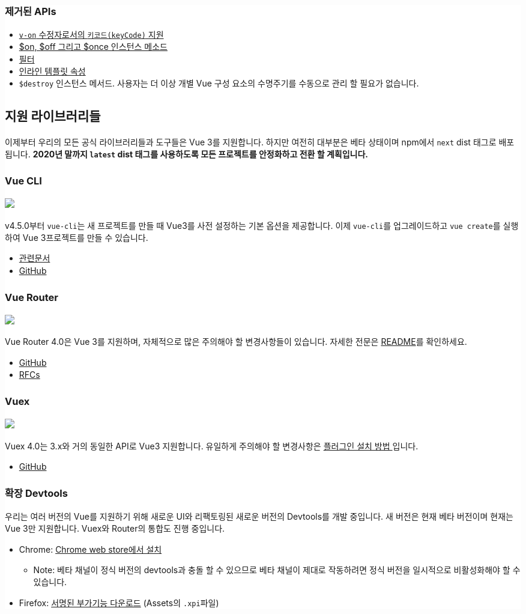 ### 제거된 APIs

- [`v-on` 수정자로서의 `키코드(keyCode)` 지원](/ko-KR/guide/migration/keycode-modifiers.html)
- [$on, $off 그리고 $once 인스턴스 메소드](/ko-KR/guide/migration/events-api.html)
- [필터](/ko-KR/guide/migration/filters.html)
- [인라인 템플릿 속성](/ko-KR/guide/migration/inline-template-attribute.html)
- `$destroy` 인스턴스 메서드. 사용자는 더 이상 개별 Vue 구성 요소의 수명주기를 수동으로 관리 할 필요가 없습니다.

## 지원 라이브러리들

이제부터 우리의 모든 공식 라이브러리들과 도구들은 Vue 3를 지원합니다. 하지만 여전히 대부분은 베타 상태이며 npm에서 `next` dist 태그로 배포 됩니다. **2020년 말까지 `latest` dist 태그를 사용하도록 모든 프로젝트를 안정화하고 전환 할 계획입니다.**

### Vue CLI

<a href="https://www.npmjs.com/package/@vue/cli" target="_blank" noopener="" noreferrer=""></a><img src="https://img.shields.io/npm/v/@vue/cli">

v4.5.0부터 `vue-cli`는 새 프로젝트를 만들 때 Vue3를 사전 설정하는 기본 옵션을 제공합니다. 이제 `vue-cli`를 업그레이드하고 <code>vue create</code>를 실행하여 Vue 3프로젝트를 만들 수 있습니다.

- <a class="" href="https://cli.vuejs.org/">관련문서</a>
- [GitHub](https://github.com/vuejs/vue-cli)

### Vue Router

<a href="https://www.npmjs.com/package/vue-router/v/next" target="_blank" noopener="" noreferrer=""></a><img src="https://img.shields.io/npm/v/vue-router/next.svg">

Vue Router 4.0은 Vue 3를 지원하며, 자체적으로 많은 주의해야 할 변경사항들이 있습니다. 자세한 전문은 [README](https://github.com/vuejs/vue-router-next#vue-router-next-)를 확인하세요.

- [GitHub](https://github.com/vuejs/vue-router-next)
- [RFCs](https://github.com/vuejs/rfcs/pulls?q=is%3Apr+is%3Amerged+label%3Arouter)

### Vuex

<a href="https://www.npmjs.com/package/vuex/v/next" target="_blank" noopener="" noreferrer=""></a><img src="https://img.shields.io/npm/v/vuex/next.svg">

Vuex 4.0는 3.x와 거의 동일한 API로 Vue3 지원합니다. 유일하게 주의해야 할 변경사항은 [ 플러그인 설치 방법 ](https://github.com/vuejs/vuex/tree/4.0#breaking-changes)입니다.

- [GitHub](https://github.com/vuejs/vuex/tree/4.0)

### 확장 Devtools

우리는 여러 버전의 Vue를 지원하기 위해 새로운 UI와 리팩토링된 새로운 버전의 Devtools를 개발 중입니다. 새 버전은 현재 베타 버전이며 현재는 Vue 3만 지원합니다. Vuex와 Router의 통합도 진행 중입니다.

- Chrome: [Chrome web store에서 설치](https://chrome.google.com/webstore/detail/vuejs-devtools/ljjemllljcmogpfapbkkighbhhppjdbg?hl=en)

    - Note: 베타 채널이 정식 버전의 devtools과 충돌 할 수 있으므로 베타 채널이 제대로 작동하려면 정식 버전을 일시적으로 비활성화해야 할 수 있습니다.

- Firefox: [서명된 부가기능 다운로드](https://github.com/vuejs/vue-devtools/releases/tag/v6.0.0-beta.2) (Assets의 `.xpi`파일)

